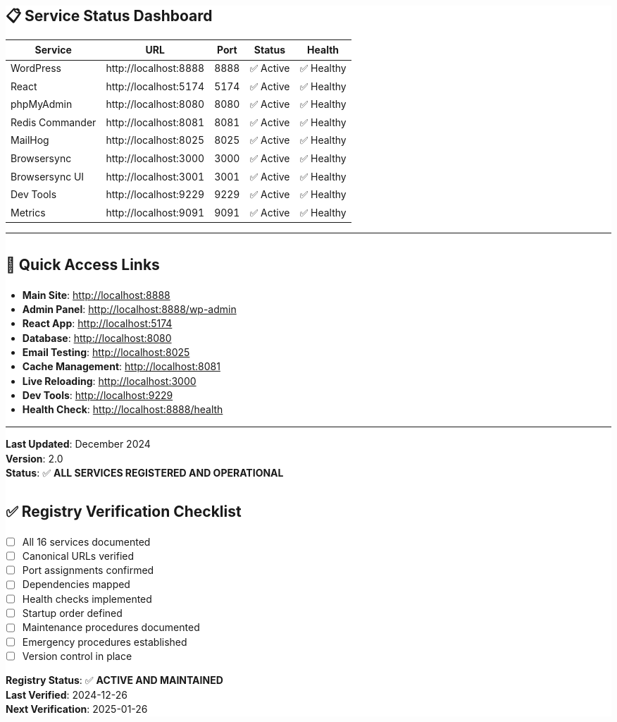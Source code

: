 ## **📋 Service Status Dashboard**

| Service | URL | Port | Status | Health |
|---------|-----|------|--------|--------|
| WordPress | http://localhost:8888 | 8888 | ✅ Active | ✅ Healthy |
| React | http://localhost:5174 | 5174 | ✅ Active | ✅ Healthy |
| phpMyAdmin | http://localhost:8080 | 8080 | ✅ Active | ✅ Healthy |
| Redis Commander | http://localhost:8081 | 8081 | ✅ Active | ✅ Healthy |
| MailHog | http://localhost:8025 | 8025 | ✅ Active | ✅ Healthy |
| Browsersync | http://localhost:3000 | 3000 | ✅ Active | ✅ Healthy |
| Browsersync UI | http://localhost:3001 | 3001 | ✅ Active | ✅ Healthy |
| Dev Tools | http://localhost:9229 | 9229 | ✅ Active | ✅ Healthy |
| Metrics | http://localhost:9091 | 9091 | ✅ Active | ✅ Healthy |

---

## **🚀 Quick Access Links**

- **Main Site**: [http://localhost:8888](http://localhost:8888)
- **Admin Panel**: [http://localhost:8888/wp-admin](http://localhost:8888/wp-admin)
- **React App**: [http://localhost:5174](http://localhost:5174)
- **Database**: [http://localhost:8080](http://localhost:8080)
- **Email Testing**: [http://localhost:8025](http://localhost:8025)
- **Cache Management**: [http://localhost:8081](http://localhost:8081)
- **Live Reloading**: [http://localhost:3000](http://localhost:3000)
- **Dev Tools**: [http://localhost:9229](http://localhost:9229)
- **Health Check**: [http://localhost:8888/health](http://localhost:8888/health)

---

**Last Updated**: December 2024  
**Version**: 2.0  
**Status**: ✅ **ALL SERVICES REGISTERED AND OPERATIONAL**

## **✅ Registry Verification Checklist**

- [ ] All 16 services documented
- [ ] Canonical URLs verified
- [ ] Port assignments confirmed
- [ ] Dependencies mapped
- [ ] Health checks implemented
- [ ] Startup order defined
- [ ] Maintenance procedures documented
- [ ] Emergency procedures established
- [ ] Version control in place

**Registry Status**: ✅ **ACTIVE AND MAINTAINED**  
**Last Verified**: 2024-12-26  
**Next Verification**: 2025-01-26 